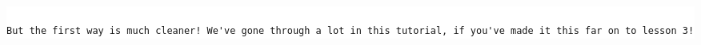 ```

But the first way is much cleaner! We've gone through a lot in this tutorial, if you've made it this far on to lesson 3!